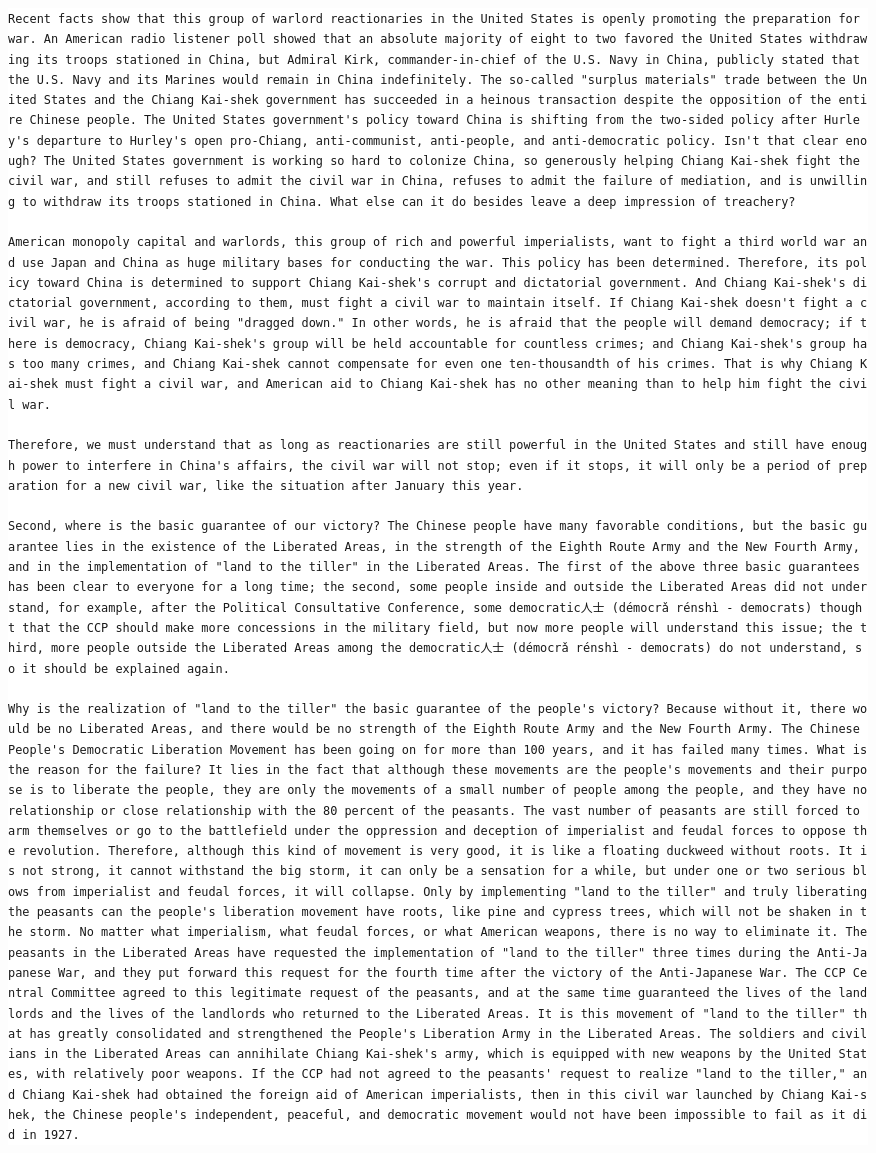     Recent facts show that this group of warlord reactionaries in the United States is openly promoting the preparation for war. An American radio listener poll showed that an absolute majority of eight to two favored the United States withdrawing its troops stationed in China, but Admiral Kirk, commander-in-chief of the U.S. Navy in China, publicly stated that the U.S. Navy and its Marines would remain in China indefinitely. The so-called "surplus materials" trade between the United States and the Chiang Kai-shek government has succeeded in a heinous transaction despite the opposition of the entire Chinese people. The United States government's policy toward China is shifting from the two-sided policy after Hurley's departure to Hurley's open pro-Chiang, anti-communist, anti-people, and anti-democratic policy. Isn't that clear enough? The United States government is working so hard to colonize China, so generously helping Chiang Kai-shek fight the civil war, and still refuses to admit the civil war in China, refuses to admit the failure of mediation, and is unwilling to withdraw its troops stationed in China. What else can it do besides leave a deep impression of treachery?

    American monopoly capital and warlords, this group of rich and powerful imperialists, want to fight a third world war and use Japan and China as huge military bases for conducting the war. This policy has been determined. Therefore, its policy toward China is determined to support Chiang Kai-shek's corrupt and dictatorial government. And Chiang Kai-shek's dictatorial government, according to them, must fight a civil war to maintain itself. If Chiang Kai-shek doesn't fight a civil war, he is afraid of being "dragged down." In other words, he is afraid that the people will demand democracy; if there is democracy, Chiang Kai-shek's group will be held accountable for countless crimes; and Chiang Kai-shek's group has too many crimes, and Chiang Kai-shek cannot compensate for even one ten-thousandth of his crimes. That is why Chiang Kai-shek must fight a civil war, and American aid to Chiang Kai-shek has no other meaning than to help him fight the civil war.

    Therefore, we must understand that as long as reactionaries are still powerful in the United States and still have enough power to interfere in China's affairs, the civil war will not stop; even if it stops, it will only be a period of preparation for a new civil war, like the situation after January this year.

    Second, where is the basic guarantee of our victory? The Chinese people have many favorable conditions, but the basic guarantee lies in the existence of the Liberated Areas, in the strength of the Eighth Route Army and the New Fourth Army, and in the implementation of "land to the tiller" in the Liberated Areas. The first of the above three basic guarantees has been clear to everyone for a long time; the second, some people inside and outside the Liberated Areas did not understand, for example, after the Political Consultative Conference, some democratic人士 (démocrǎ rénshì - democrats) thought that the CCP should make more concessions in the military field, but now more people will understand this issue; the third, more people outside the Liberated Areas among the democratic人士 (démocrǎ rénshì - democrats) do not understand, so it should be explained again.

    Why is the realization of "land to the tiller" the basic guarantee of the people's victory? Because without it, there would be no Liberated Areas, and there would be no strength of the Eighth Route Army and the New Fourth Army. The Chinese People's Democratic Liberation Movement has been going on for more than 100 years, and it has failed many times. What is the reason for the failure? It lies in the fact that although these movements are the people's movements and their purpose is to liberate the people, they are only the movements of a small number of people among the people, and they have no relationship or close relationship with the 80 percent of the peasants. The vast number of peasants are still forced to arm themselves or go to the battlefield under the oppression and deception of imperialist and feudal forces to oppose the revolution. Therefore, although this kind of movement is very good, it is like a floating duckweed without roots. It is not strong, it cannot withstand the big storm, it can only be a sensation for a while, but under one or two serious blows from imperialist and feudal forces, it will collapse. Only by implementing "land to the tiller" and truly liberating the peasants can the people's liberation movement have roots, like pine and cypress trees, which will not be shaken in the storm. No matter what imperialism, what feudal forces, or what American weapons, there is no way to eliminate it. The peasants in the Liberated Areas have requested the implementation of "land to the tiller" three times during the Anti-Japanese War, and they put forward this request for the fourth time after the victory of the Anti-Japanese War. The CCP Central Committee agreed to this legitimate request of the peasants, and at the same time guaranteed the lives of the landlords and the lives of the landlords who returned to the Liberated Areas. It is this movement of "land to the tiller" that has greatly consolidated and strengthened the People's Liberation Army in the Liberated Areas. The soldiers and civilians in the Liberated Areas can annihilate Chiang Kai-shek's army, which is equipped with new weapons by the United States, with relatively poor weapons. If the CCP had not agreed to the peasants' request to realize "land to the tiller," and Chiang Kai-shek had obtained the foreign aid of American imperialists, then in this civil war launched by Chiang Kai-shek, the Chinese people's independent, peaceful, and democratic movement would not have been impossible to fail as it did in 1927.
